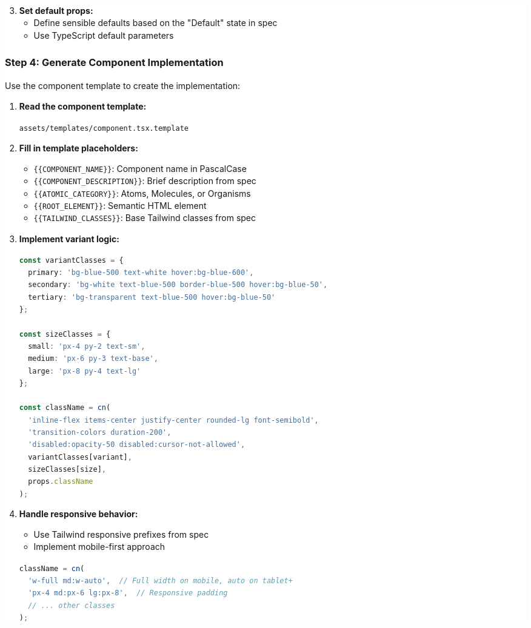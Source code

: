 3. **Set default props:**
   - Define sensible defaults based on the "Default" state in spec
   - Use TypeScript default parameters

### Step 4: Generate Component Implementation

Use the component template to create the implementation:

1. **Read the component template:**
   ```
   assets/templates/component.tsx.template
   ```

2. **Fill in template placeholders:**
   - `{{COMPONENT_NAME}}`: Component name in PascalCase
   - `{{COMPONENT_DESCRIPTION}}`: Brief description from spec
   - `{{ATOMIC_CATEGORY}}`: Atoms, Molecules, or Organisms
   - `{{ROOT_ELEMENT}}`: Semantic HTML element
   - `{{TAILWIND_CLASSES}}`: Base Tailwind classes from spec

3. **Implement variant logic:**
   ```typescript
   const variantClasses = {
     primary: 'bg-blue-500 text-white hover:bg-blue-600',
     secondary: 'bg-white text-blue-500 border-blue-500 hover:bg-blue-50',
     tertiary: 'bg-transparent text-blue-500 hover:bg-blue-50'
   };

   const sizeClasses = {
     small: 'px-4 py-2 text-sm',
     medium: 'px-6 py-3 text-base',
     large: 'px-8 py-4 text-lg'
   };

   const className = cn(
     'inline-flex items-center justify-center rounded-lg font-semibold',
     'transition-colors duration-200',
     'disabled:opacity-50 disabled:cursor-not-allowed',
     variantClasses[variant],
     sizeClasses[size],
     props.className
   );
   ```

4. **Handle responsive behavior:**
   - Use Tailwind responsive prefixes from spec
   - Implement mobile-first approach
   ```typescript
   className = cn(
     'w-full md:w-auto',  // Full width on mobile, auto on tablet+
     'px-4 md:px-6 lg:px-8',  // Responsive padding
     // ... other classes
   );
   ```
